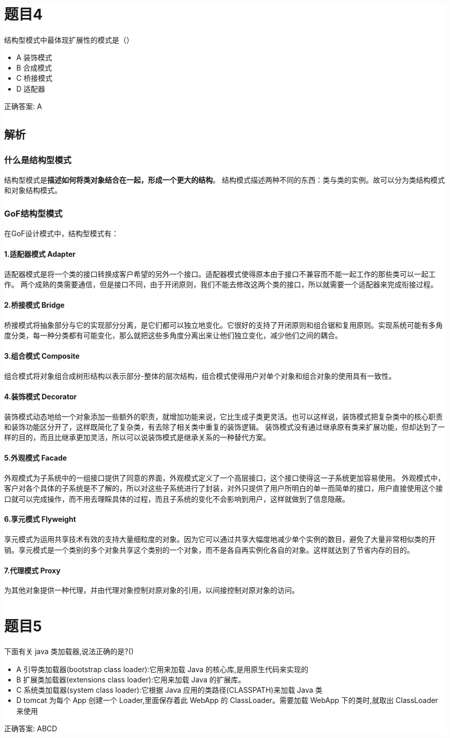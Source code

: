 # 题目4
结构型模式中最体现扩展性的模式是（）
- A 装饰模式
- B 合成模式
- C 桥接模式
- D 适配器

正确答案: A

## 解析
### 什么是结构型模式
结构型模式是**描述如何将类对象结合在一起，形成一个更大的结构**。
结构模式描述两种不同的东西：类与类的实例。故可以分为类结构模式和对象结构模式。
### GoF结构型模式
在GoF设计模式中，结构型模式有：
#### 1.适配器模式 Adapter
适配器模式是将一个类的接口转换成客户希望的另外一个接口。适配器模式使得原本由于接口不兼容而不能一起工作的那些类可以一起工作。
两个成熟的类需要通信，但是接口不同，由于开闭原则，我们不能去修改这两个类的接口，所以就需要一个适配器来完成衔接过程。
#### 2.桥接模式 Bridge
桥接模式将抽象部分与它的实现部分分离，是它们都可以独立地变化。它很好的支持了开闭原则和组合锯和复用原则。实现系统可能有多角度分类，每一种分类都有可能变化，那么就把这些多角度分离出来让他们独立变化，减少他们之间的耦合。
#### 3.组合模式 Composite
组合模式将对象组合成树形结构以表示部分-整体的层次结构，组合模式使得用户对单个对象和组合对象的使用具有一致性。
#### 4.装饰模式 Decorator
装饰模式动态地给一个对象添加一些额外的职责，就增加功能来说，它比生成子类更灵活。也可以这样说，装饰模式把复杂类中的核心职责和装饰功能区分开了，这样既简化了复杂类，有去除了相关类中重复的装饰逻辑。
装饰模式没有通过继承原有类来扩展功能，但却达到了一样的目的，而且比继承更加灵活，所以可以说装饰模式是继承关系的一种替代方案。
#### 5.外观模式 Facade
 外观模式为子系统中的一组接口提供了同意的界面，外观模式定义了一个高层接口，这个接口使得这一子系统更加容易使用。
外观模式中，客户对各个具体的子系统是不了解的，所以对这些子系统进行了封装，对外只提供了用户所明白的单一而简单的接口，用户直接使用这个接口就可以完成操作，而不用去理睬具体的过程，而且子系统的变化不会影响到用户，这样就做到了信息隐蔽。
#### 6.享元模式 Flyweight
 享元模式为运用共享技术有效的支持大量细粒度的对象。因为它可以通过共享大幅度地减少单个实例的数目，避免了大量非常相似类的开销。享元模式是一个类别的多个对象共享这个类别的一个对象，而不是各自再实例化各自的对象。这样就达到了节省内存的目的。
#### 7.代理模式 Proxy 
为其他对象提供一种代理，并由代理对象控制对原对象的引用，以间接控制对原对象的访问。

# 题目5
下面有关 java 类加载器,说法正确的是?()
- A 引导类加载器(bootstrap class loader):它用来加载 Java 的核心库,是用原生代码来实现的
- B 扩展类加载器(extensions class loader):它用来加载 Java 的扩展库。
- C 系统类加载器(system class loader):它根据 Java 应用的类路径(CLASSPATH)来加载 Java 类
- D tomcat 为每个 App 创建一个 Loader,里面保存着此 WebApp 的 ClassLoader。需要加载 WebApp 下的类时,就取出 ClassLoader 来使用

正确答案: ABCD
